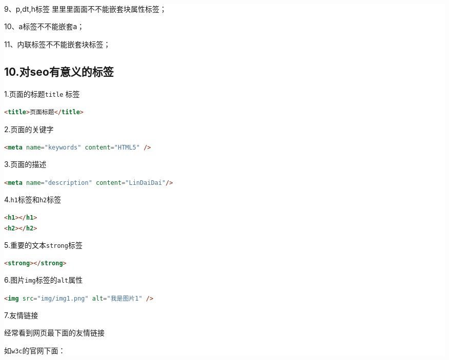 9、p,dt,h标签 ⾥里里⾯面不不能嵌套块属性标签；

10、a标签不不能嵌套a；

11、内联标签不不能嵌套块标签；



## 10.对seo有意义的标签

1.页面的标题`title` 标签

```html
<title>页面标题</title>
```

2.页面的关键字

```html
<meta name="keywords" content="HTML5" />
```

3.页面的描述

```html
<meta name="description" content="LinDaiDai"/>
```

4.`h1`标签和`h2`标签

```html
<h1></h1>
<h2></h2>
```

5.重要的文本`strong`标签

```html
<strong></strong>
```

6.图片`img`标签的`alt`属性

```html
<img src="img/img1.png" alt="我是图片1" />
```

7.友情链接

经常看到网页最下面的友情链接

如`w3c`的官网下面：
